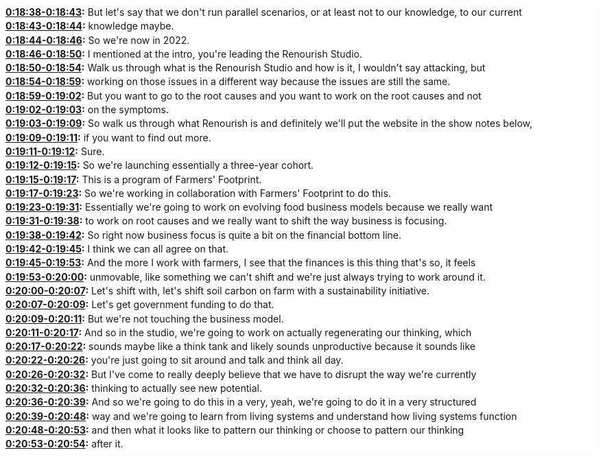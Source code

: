 **[0:18:38-0:18:43](https://investinginregenerativeagriculture.com/lauren-tucker#t=0:18:38):**  But let's say that we don't run parallel scenarios, or at least not to our knowledge, to our current  
**[0:18:43-0:18:44](https://investinginregenerativeagriculture.com/lauren-tucker#t=0:18:43):**  knowledge maybe.  
**[0:18:44-0:18:46](https://investinginregenerativeagriculture.com/lauren-tucker#t=0:18:44):**  So we're now in 2022.  
**[0:18:46-0:18:50](https://investinginregenerativeagriculture.com/lauren-tucker#t=0:18:46):**  I mentioned at the intro, you're leading the Renourish Studio.  
**[0:18:50-0:18:54](https://investinginregenerativeagriculture.com/lauren-tucker#t=0:18:50):**  Walk us through what is the Renourish Studio and how is it, I wouldn't say attacking, but  
**[0:18:54-0:18:59](https://investinginregenerativeagriculture.com/lauren-tucker#t=0:18:54):**  working on those issues in a different way because the issues are still the same.  
**[0:18:59-0:19:02](https://investinginregenerativeagriculture.com/lauren-tucker#t=0:18:59):**  But you want to go to the root causes and you want to work on the root causes and not  
**[0:19:02-0:19:03](https://investinginregenerativeagriculture.com/lauren-tucker#t=0:19:02):**  on the symptoms.  
**[0:19:03-0:19:09](https://investinginregenerativeagriculture.com/lauren-tucker#t=0:19:03):**  So walk us through what Renourish is and definitely we'll put the website in the show notes below,  
**[0:19:09-0:19:11](https://investinginregenerativeagriculture.com/lauren-tucker#t=0:19:09):**  if you want to find out more.  
**[0:19:11-0:19:12](https://investinginregenerativeagriculture.com/lauren-tucker#t=0:19:11):**  Sure.  
**[0:19:12-0:19:15](https://investinginregenerativeagriculture.com/lauren-tucker#t=0:19:12):**  So we're launching essentially a three-year cohort.  
**[0:19:15-0:19:17](https://investinginregenerativeagriculture.com/lauren-tucker#t=0:19:15):**  This is a program of Farmers' Footprint.  
**[0:19:17-0:19:23](https://investinginregenerativeagriculture.com/lauren-tucker#t=0:19:17):**  So we're working in collaboration with Farmers' Footprint to do this.  
**[0:19:23-0:19:31](https://investinginregenerativeagriculture.com/lauren-tucker#t=0:19:23):**  Essentially we're going to work on evolving food business models because we really want  
**[0:19:31-0:19:38](https://investinginregenerativeagriculture.com/lauren-tucker#t=0:19:31):**  to work on root causes and we really want to shift the way business is focusing.  
**[0:19:38-0:19:42](https://investinginregenerativeagriculture.com/lauren-tucker#t=0:19:38):**  So right now business focus is quite a bit on the financial bottom line.  
**[0:19:42-0:19:45](https://investinginregenerativeagriculture.com/lauren-tucker#t=0:19:42):**  I think we can all agree on that.  
**[0:19:45-0:19:53](https://investinginregenerativeagriculture.com/lauren-tucker#t=0:19:45):**  And the more I work with farmers, I see that the finances is this thing that's so, it feels  
**[0:19:53-0:20:00](https://investinginregenerativeagriculture.com/lauren-tucker#t=0:19:53):**  unmovable, like something we can't shift and we're just always trying to work around it.  
**[0:20:00-0:20:07](https://investinginregenerativeagriculture.com/lauren-tucker#t=0:20:00):**  Let's shift with, let's shift soil carbon on farm with a sustainability initiative.  
**[0:20:07-0:20:09](https://investinginregenerativeagriculture.com/lauren-tucker#t=0:20:07):**  Let's get government funding to do that.  
**[0:20:09-0:20:11](https://investinginregenerativeagriculture.com/lauren-tucker#t=0:20:09):**  But we're not touching the business model.  
**[0:20:11-0:20:17](https://investinginregenerativeagriculture.com/lauren-tucker#t=0:20:11):**  And so in the studio, we're going to work on actually regenerating our thinking, which  
**[0:20:17-0:20:22](https://investinginregenerativeagriculture.com/lauren-tucker#t=0:20:17):**  sounds maybe like a think tank and likely sounds unproductive because it sounds like  
**[0:20:22-0:20:26](https://investinginregenerativeagriculture.com/lauren-tucker#t=0:20:22):**  you're just going to sit around and talk and think all day.  
**[0:20:26-0:20:32](https://investinginregenerativeagriculture.com/lauren-tucker#t=0:20:26):**  But I've come to really deeply believe that we have to disrupt the way we're currently  
**[0:20:32-0:20:36](https://investinginregenerativeagriculture.com/lauren-tucker#t=0:20:32):**  thinking to actually see new potential.  
**[0:20:36-0:20:39](https://investinginregenerativeagriculture.com/lauren-tucker#t=0:20:36):**  And so we're going to do this in a very, yeah, we're going to do it in a very structured  
**[0:20:39-0:20:48](https://investinginregenerativeagriculture.com/lauren-tucker#t=0:20:39):**  way and we're going to learn from living systems and understand how living systems function  
**[0:20:48-0:20:53](https://investinginregenerativeagriculture.com/lauren-tucker#t=0:20:48):**  and then what it looks like to pattern our thinking or choose to pattern our thinking  
**[0:20:53-0:20:54](https://investinginregenerativeagriculture.com/lauren-tucker#t=0:20:53):**  after it.  